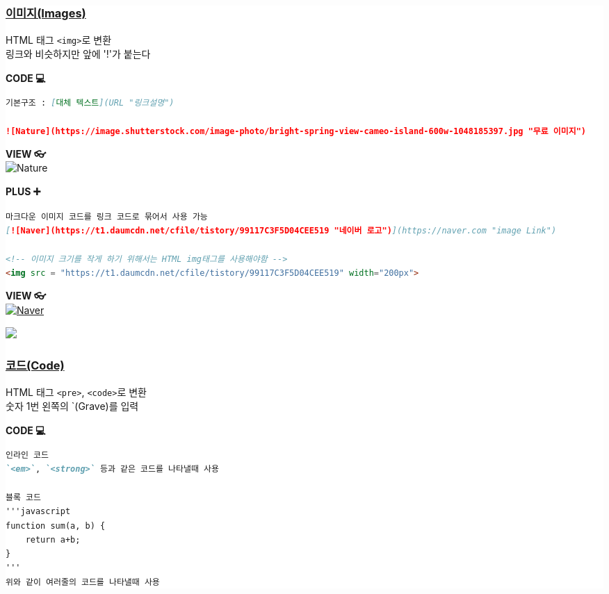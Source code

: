 
[1]: https://github.com
[참조 링크]: https://naver.com "네이버로 이동합니다!"



### **<u>이미지(Images)</u>**
HTML 태그 `<img>`로 변환  
링크와 비슷하지만 앞에 '!'가 붙는다

**CODE 💻**  
```md
기본구조 : [대체 텍스트](URL "링크설명")

![Nature](https://image.shutterstock.com/image-photo/bright-spring-view-cameo-island-600w-1048185397.jpg "무료 이미지")

```

**VIEW 👓**  
![Nature](https://image.shutterstock.com/image-photo/bright-spring-view-cameo-island-600w-1048185397.jpg "무료 이미지")


**PLUS ➕**  
```md
마크다운 이미지 코드를 링크 코드로 묶어서 사용 가능
[![Naver](https://t1.daumcdn.net/cfile/tistory/99117C3F5D04CEE519 "네이버 로고")](https://naver.com "image Link")

<!-- 이미지 크기를 작게 하기 위해서는 HTML img태그를 사용해야함 -->
<img src = "https://t1.daumcdn.net/cfile/tistory/99117C3F5D04CEE519" width="200px">
```

**VIEW 👓**  
[![Naver](https://t1.daumcdn.net/cfile/tistory/99117C3F5D04CEE519 "네이버 로고")](https://naver.com "image Link")

[<img src = "https://t1.daumcdn.net/cfile/tistory/99117C3F5D04CEE519" width="200px">](https://naver.com "image Link")



### **<u>코드(Code)</u>**
HTML 태그 `<pre>`, `<code>`로 변환  
숫자 1번 왼쪽의 `(Grave)를 입력

**CODE 💻**  
```md
인라인 코드
`<em>`, `<strong>` 등과 같은 코드를 나타낼때 사용

블록 코드
'''javascript
function sum(a, b) {
    return a+b;
}
'''
위와 같이 여러줄의 코드를 나타낼때 사용
```
